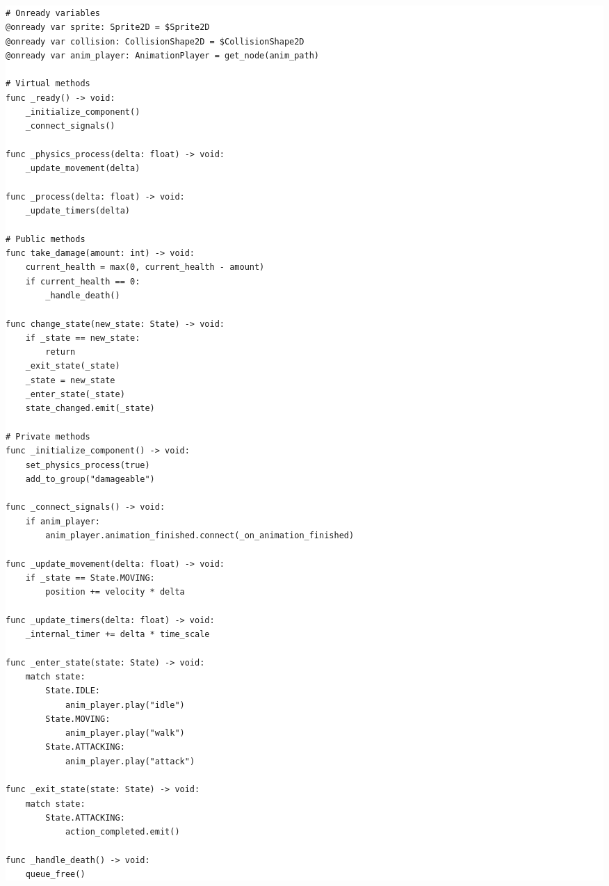 ```gdscript
# Onready variables
@onready var sprite: Sprite2D = $Sprite2D
@onready var collision: CollisionShape2D = $CollisionShape2D
@onready var anim_player: AnimationPlayer = get_node(anim_path)

# Virtual methods
func _ready() -> void:
    _initialize_component()
    _connect_signals()

func _physics_process(delta: float) -> void:
    _update_movement(delta)
    
func _process(delta: float) -> void:
    _update_timers(delta)

# Public methods
func take_damage(amount: int) -> void:
    current_health = max(0, current_health - amount)
    if current_health == 0:
        _handle_death()

func change_state(new_state: State) -> void:
    if _state == new_state:
        return
    _exit_state(_state)
    _state = new_state
    _enter_state(_state)
    state_changed.emit(_state)

# Private methods
func _initialize_component() -> void:
    set_physics_process(true)
    add_to_group("damageable")

func _connect_signals() -> void:
    if anim_player:
        anim_player.animation_finished.connect(_on_animation_finished)

func _update_movement(delta: float) -> void:
    if _state == State.MOVING:
        position += velocity * delta

func _update_timers(delta: float) -> void:
    _internal_timer += delta * time_scale

func _enter_state(state: State) -> void:
    match state:
        State.IDLE:
            anim_player.play("idle")
        State.MOVING:
            anim_player.play("walk")
        State.ATTACKING:
            anim_player.play("attack")

func _exit_state(state: State) -> void:
    match state:
        State.ATTACKING:
            action_completed.emit()

func _handle_death() -> void:
    queue_free()

```